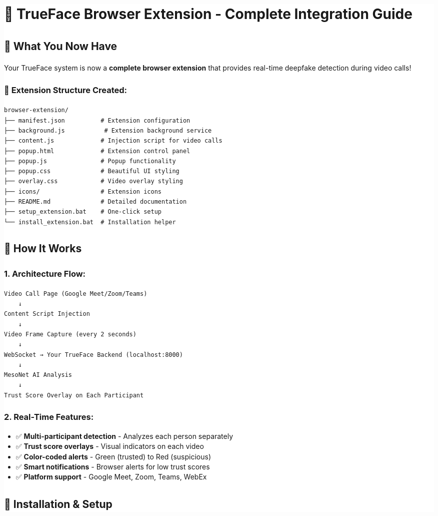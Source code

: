 # 🚀 TrueFace Browser Extension - Complete Integration Guide

## 🎯 **What You Now Have**

Your TrueFace system is now a **complete browser extension** that provides real-time deepfake detection during video calls!

### 📁 **Extension Structure Created:**
```
browser-extension/
├── manifest.json          # Extension configuration
├── background.js           # Extension background service
├── content.js             # Injection script for video calls
├── popup.html             # Extension control panel
├── popup.js               # Popup functionality
├── popup.css              # Beautiful UI styling
├── overlay.css            # Video overlay styling
├── icons/                 # Extension icons
├── README.md              # Detailed documentation
├── setup_extension.bat    # One-click setup
└── install_extension.bat  # Installation helper
```

## 🔧 **How It Works**

### **1. Architecture Flow:**
```
Video Call Page (Google Meet/Zoom/Teams)
    ↓
Content Script Injection
    ↓
Video Frame Capture (every 2 seconds)
    ↓
WebSocket → Your TrueFace Backend (localhost:8000)
    ↓
MesoNet AI Analysis
    ↓
Trust Score Overlay on Each Participant
```

### **2. Real-Time Features:**
- ✅ **Multi-participant detection** - Analyzes each person separately
- ✅ **Trust score overlays** - Visual indicators on each video
- ✅ **Color-coded alerts** - Green (trusted) to Red (suspicious)
- ✅ **Smart notifications** - Browser alerts for low trust scores
- ✅ **Platform support** - Google Meet, Zoom, Teams, WebEx

## 🚀 **Installation & Setup**
